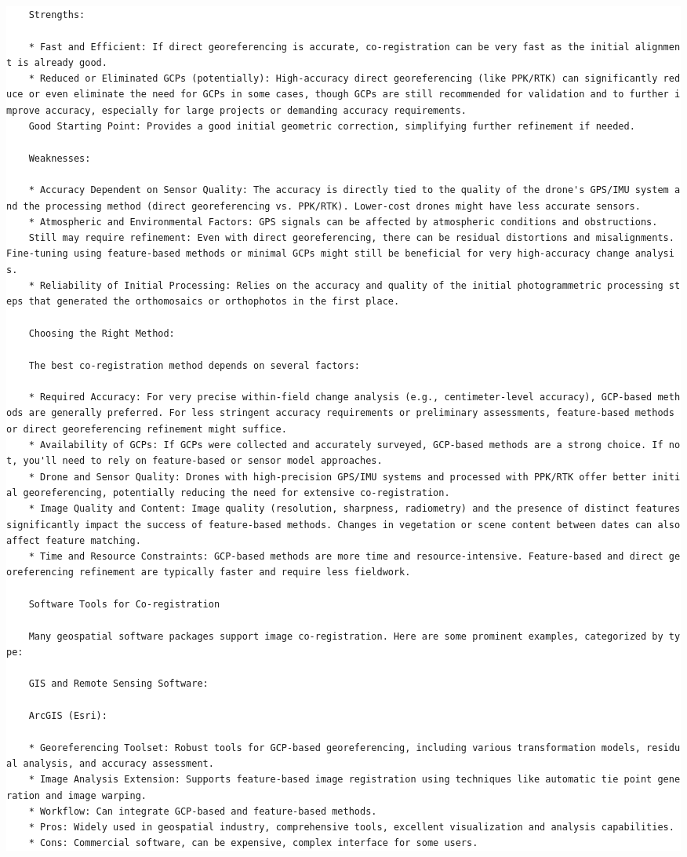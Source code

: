         Strengths:

        * Fast and Efficient: If direct georeferencing is accurate, co-registration can be very fast as the initial alignment is already good.
        * Reduced or Eliminated GCPs (potentially): High-accuracy direct georeferencing (like PPK/RTK) can significantly reduce or even eliminate the need for GCPs in some cases, though GCPs are still recommended for validation and to further improve accuracy, especially for large projects or demanding accuracy requirements.
        Good Starting Point: Provides a good initial geometric correction, simplifying further refinement if needed.
        
        Weaknesses:

        * Accuracy Dependent on Sensor Quality: The accuracy is directly tied to the quality of the drone's GPS/IMU system and the processing method (direct georeferencing vs. PPK/RTK). Lower-cost drones might have less accurate sensors.
        * Atmospheric and Environmental Factors: GPS signals can be affected by atmospheric conditions and obstructions.
        Still may require refinement: Even with direct georeferencing, there can be residual distortions and misalignments. Fine-tuning using feature-based methods or minimal GCPs might still be beneficial for very high-accuracy change analysis.
        * Reliability of Initial Processing: Relies on the accuracy and quality of the initial photogrammetric processing steps that generated the orthomosaics or orthophotos in the first place.
        
        Choosing the Right Method:

        The best co-registration method depends on several factors:

        * Required Accuracy: For very precise within-field change analysis (e.g., centimeter-level accuracy), GCP-based methods are generally preferred. For less stringent accuracy requirements or preliminary assessments, feature-based methods or direct georeferencing refinement might suffice.
        * Availability of GCPs: If GCPs were collected and accurately surveyed, GCP-based methods are a strong choice. If not, you'll need to rely on feature-based or sensor model approaches.
        * Drone and Sensor Quality: Drones with high-precision GPS/IMU systems and processed with PPK/RTK offer better initial georeferencing, potentially reducing the need for extensive co-registration.
        * Image Quality and Content: Image quality (resolution, sharpness, radiometry) and the presence of distinct features significantly impact the success of feature-based methods. Changes in vegetation or scene content between dates can also affect feature matching.
        * Time and Resource Constraints: GCP-based methods are more time and resource-intensive. Feature-based and direct georeferencing refinement are typically faster and require less fieldwork.
        
        Software Tools for Co-registration
        
        Many geospatial software packages support image co-registration. Here are some prominent examples, categorized by type:

        GIS and Remote Sensing Software:

        ArcGIS (Esri):

        * Georeferencing Toolset: Robust tools for GCP-based georeferencing, including various transformation models, residual analysis, and accuracy assessment.
        * Image Analysis Extension: Supports feature-based image registration using techniques like automatic tie point generation and image warping.
        * Workflow: Can integrate GCP-based and feature-based methods.
        * Pros: Widely used in geospatial industry, comprehensive tools, excellent visualization and analysis capabilities.
        * Cons: Commercial software, can be expensive, complex interface for some users.
        